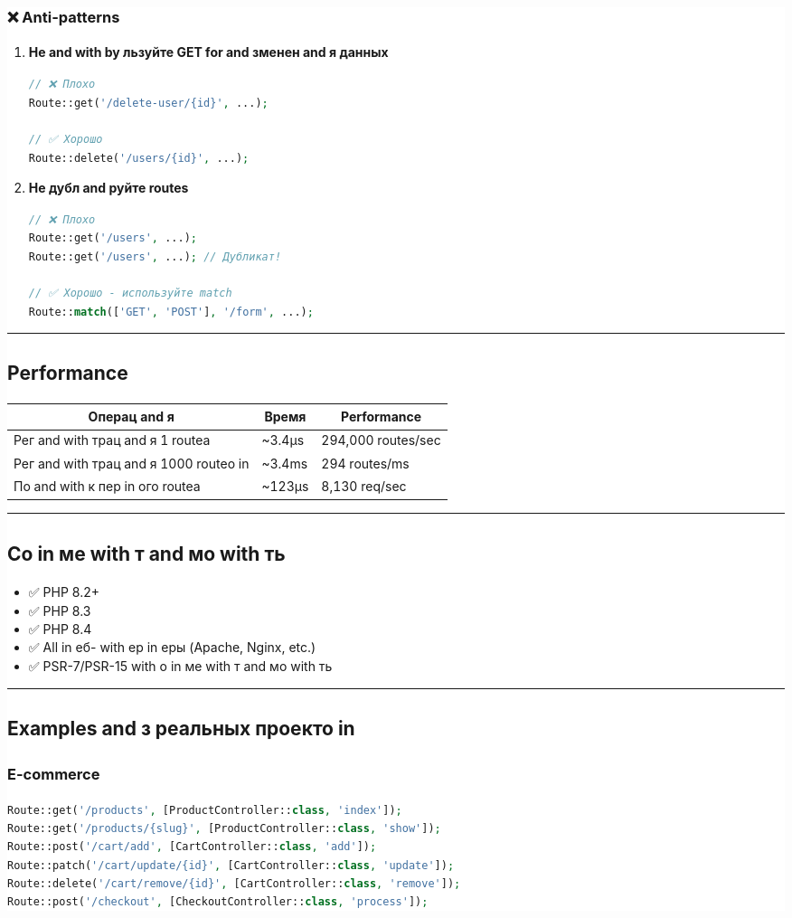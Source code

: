 ### ❌ Anti-patterns

1. **Не  and  with  by льзуйте GET  for   and зменен and я данных**
   ```php
   // ❌ Плохо
   Route::get('/delete-user/{id}', ...);
   
   // ✅ Хорошо
   Route::delete('/users/{id}', ...);
   ```

2. **Не дубл and руйте routes**
   ```php
   // ❌ Плохо
   Route::get('/users', ...);
   Route::get('/users', ...); // Дубликат!
   
   // ✅ Хорошо - используйте match
   Route::match(['GET', 'POST'], '/form', ...);
   ```

---

## Performance

| Операц and я | Время | Performance |
|----------|-------|-------------------|
| Рег and  with трац and я 1 routeа | ~3.4μs | 294,000 routes/sec |
| Рег and  with трац and я 1000 routeо in  | ~3.4ms | 294 routes/ms |
| По and  with к пер in ого routeа | ~123μs | 8,130 req/sec |

---

## Со in ме with т and мо with ть

- ✅ PHP 8.2+
- ✅ PHP 8.3
- ✅ PHP 8.4
- ✅ All  in еб- with ер in еры (Apache, Nginx, etc.)
- ✅ PSR-7/PSR-15  with о in ме with т and мо with ть

---

## Examples  and з реальных проекто in 

### E-commerce

```php
Route::get('/products', [ProductController::class, 'index']);
Route::get('/products/{slug}', [ProductController::class, 'show']);
Route::post('/cart/add', [CartController::class, 'add']);
Route::patch('/cart/update/{id}', [CartController::class, 'update']);
Route::delete('/cart/remove/{id}', [CartController::class, 'remove']);
Route::post('/checkout', [CheckoutController::class, 'process']);
```
